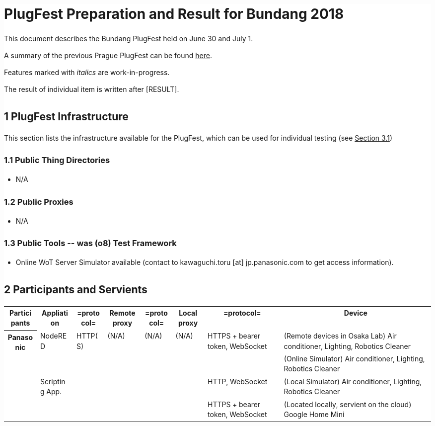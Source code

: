 # PlugFest Preparation and Result for Bundang 2018


This document describes the Bundang PlugFest held on June 30 and July 1.

A summary of the previous Prague PlugFest can be found [here](https://github.com/w3c/wot/blob/master/plugfest/2018-prague/result.md).

Features marked with <i>italics</i> are work-in-progress.

The result of individual item is written after [RESULT].

## 1 PlugFest Infrastructure
This section lists the infrastructure available for the PlugFest, which can be used for individual testing (see [Section 3.1](#31-testing-individually))

### 1.1 Public Thing Directories

* N/A

### 1.2 Public Proxies

* N/A

### 1.3 Public Tools -- was (o8) Test Framework

* Online WoT Server Simulator available (contact to kawaguchi.toru [at] jp.panasonic.com to get access information).

## 2 Participants and Servients


<table>
  <tr>
    <th>Participants</th>
    <th>Appliation</th>
    <th>=protocol=</th>
    <th>Remote proxy</th>
    <th>=protocol=</th>
    <th>Local proxy</th>
    <th>=protocol=</th>
    <th>Device</th>
  </tr>
  <tr>
    <th rowspan="4">Panasonic</th>
    <td rowspan="2">NodeRED</td>
    <td rowspan="4">HTTP(S)</td>
    <td rowspan="4">(N/A)</td>
    <td rowspan="4">(N/A)</td>
    <td rowspan="4">(N/A)</td>
    <td rowspan="2">HTTPS + bearer token, WebSocket</td>
    <td>(Remote devices in Osaka Lab) Air conditioner, Lighting, Robotics Cleaner</td>
  </tr>
  <tr>
    <td>(Online Simulator) Air conditioner, Lighting, Robotics Cleaner</td>
  </tr>
  <tr>
    <td rowspan="2">Scripting App.</td>
    <td>HTTP, WebSocket</td>
    <td>(Local Simulator) Air conditioner, Lighting, Robotics Cleaner</td>
  </tr>
  <tr>
    <td>HTTPS + bearer token, WebSocket</td>
    <td>(Located locally, servient on the cloud) Google Home Mini</td>